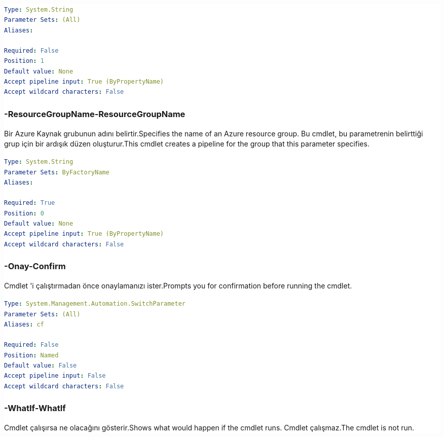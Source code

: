 ```yaml
Type: System.String
Parameter Sets: (All)
Aliases:

Required: False
Position: 1
Default value: None
Accept pipeline input: True (ByPropertyName)
Accept wildcard characters: False
```

### <span data-ttu-id="f9235-138">-ResourceGroupName</span><span class="sxs-lookup"><span data-stu-id="f9235-138">-ResourceGroupName</span></span>
<span data-ttu-id="f9235-139">Bir Azure Kaynak grubunun adını belirtir.</span><span class="sxs-lookup"><span data-stu-id="f9235-139">Specifies the name of an Azure resource group.</span></span>
<span data-ttu-id="f9235-140">Bu cmdlet, bu parametrenin belirttiği grup için bir ardışık düzen oluşturur.</span><span class="sxs-lookup"><span data-stu-id="f9235-140">This cmdlet creates a pipeline for the group that this parameter specifies.</span></span>

```yaml
Type: System.String
Parameter Sets: ByFactoryName
Aliases:

Required: True
Position: 0
Default value: None
Accept pipeline input: True (ByPropertyName)
Accept wildcard characters: False
```

### <span data-ttu-id="f9235-141">-Onay</span><span class="sxs-lookup"><span data-stu-id="f9235-141">-Confirm</span></span>
<span data-ttu-id="f9235-142">Cmdlet 'i çalıştırmadan önce onaylamanızı ister.</span><span class="sxs-lookup"><span data-stu-id="f9235-142">Prompts you for confirmation before running the cmdlet.</span></span>

```yaml
Type: System.Management.Automation.SwitchParameter
Parameter Sets: (All)
Aliases: cf

Required: False
Position: Named
Default value: False
Accept pipeline input: False
Accept wildcard characters: False
```

### <span data-ttu-id="f9235-143">-WhatIf</span><span class="sxs-lookup"><span data-stu-id="f9235-143">-WhatIf</span></span>
<span data-ttu-id="f9235-144">Cmdlet çalışırsa ne olacağını gösterir.</span><span class="sxs-lookup"><span data-stu-id="f9235-144">Shows what would happen if the cmdlet runs.</span></span>
<span data-ttu-id="f9235-145">Cmdlet çalışmaz.</span><span class="sxs-lookup"><span data-stu-id="f9235-145">The cmdlet is not run.</span></span>
